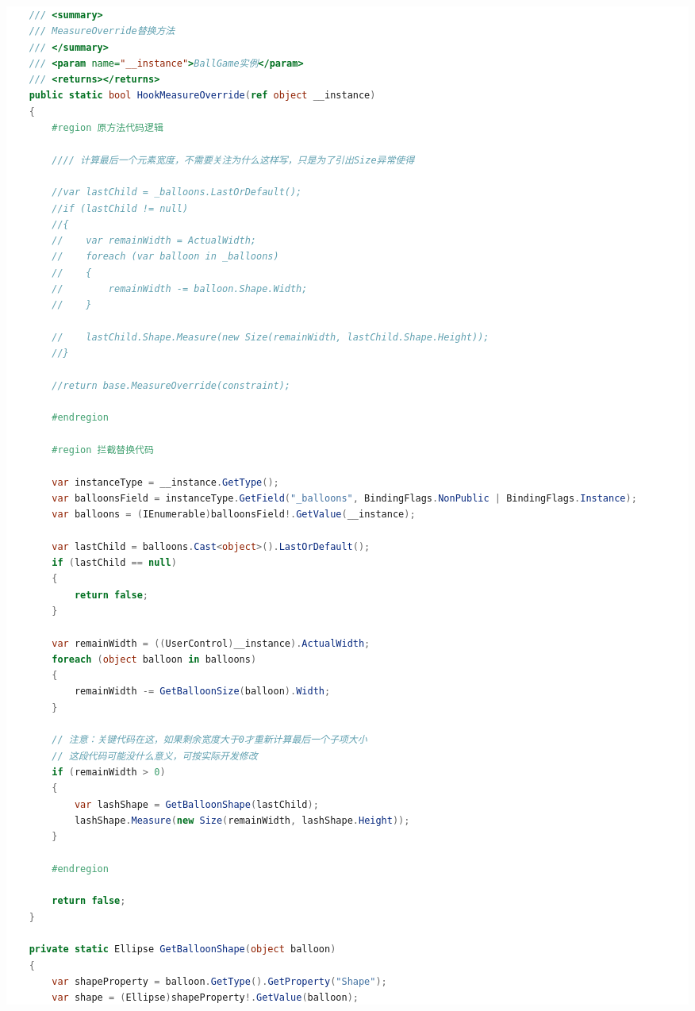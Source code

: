 ```csharp
    /// <summary>
    /// MeasureOverride替换方法
    /// </summary>
    /// <param name="__instance">BallGame实例</param>
    /// <returns></returns>
    public static bool HookMeasureOverride(ref object __instance)
    {
        #region 原方法代码逻辑

        //// 计算最后一个元素宽度，不需要关注为什么这样写，只是为了引出Size异常使得

        //var lastChild = _balloons.LastOrDefault();
        //if (lastChild != null)
        //{
        //    var remainWidth = ActualWidth;
        //    foreach (var balloon in _balloons)
        //    {
        //        remainWidth -= balloon.Shape.Width;
        //    }

        //    lastChild.Shape.Measure(new Size(remainWidth, lastChild.Shape.Height));
        //}

        //return base.MeasureOverride(constraint);

        #endregion

        #region 拦截替换代码

        var instanceType = __instance.GetType();
        var balloonsField = instanceType.GetField("_balloons", BindingFlags.NonPublic | BindingFlags.Instance);
        var balloons = (IEnumerable)balloonsField!.GetValue(__instance);

        var lastChild = balloons.Cast<object>().LastOrDefault();
        if (lastChild == null)
        {
            return false;
        }

        var remainWidth = ((UserControl)__instance).ActualWidth;
        foreach (object balloon in balloons)
        {
            remainWidth -= GetBalloonSize(balloon).Width;
        }

        // 注意：关键代码在这，如果剩余宽度大于0才重新计算最后一个子项大小
		// 这段代码可能没什么意义，可按实际开发修改
        if (remainWidth > 0)
        {
            var lashShape = GetBalloonShape(lastChild);
            lashShape.Measure(new Size(remainWidth, lashShape.Height));
        }

        #endregion

        return false;
    }

    private static Ellipse GetBalloonShape(object balloon)
    {
        var shapeProperty = balloon.GetType().GetProperty("Shape");
        var shape = (Ellipse)shapeProperty!.GetValue(balloon);
```